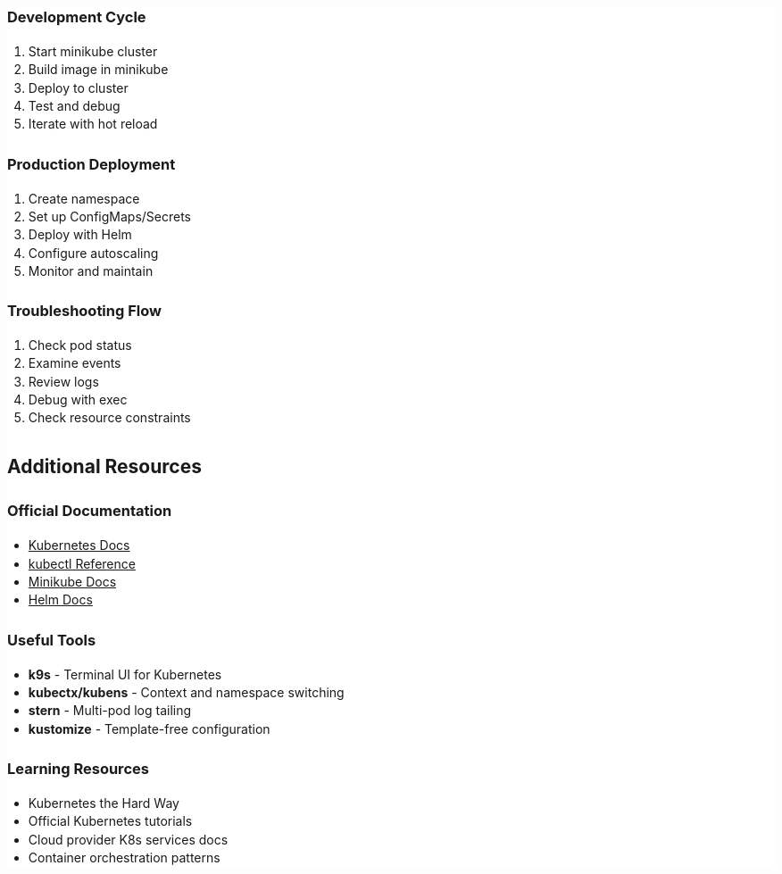### Development Cycle
1. Start minikube cluster
2. Build image in minikube
3. Deploy to cluster
4. Test and debug
5. Iterate with hot reload

### Production Deployment
1. Create namespace
2. Set up ConfigMaps/Secrets
3. Deploy with Helm
4. Configure autoscaling
5. Monitor and maintain

### Troubleshooting Flow
1. Check pod status
2. Examine events
3. Review logs
4. Debug with exec
5. Check resource constraints

## Additional Resources

### Official Documentation
- [Kubernetes Docs](https://kubernetes.io/docs/)
- [kubectl Reference](https://kubernetes.io/docs/reference/kubectl/)
- [Minikube Docs](https://minikube.sigs.k8s.io/docs/)
- [Helm Docs](https://helm.sh/docs/)

### Useful Tools
- **k9s** - Terminal UI for Kubernetes
- **kubectx/kubens** - Context and namespace switching
- **stern** - Multi-pod log tailing
- **kustomize** - Template-free configuration

### Learning Resources
- Kubernetes the Hard Way
- Official Kubernetes tutorials
- Cloud provider K8s services docs
- Container orchestration patterns
